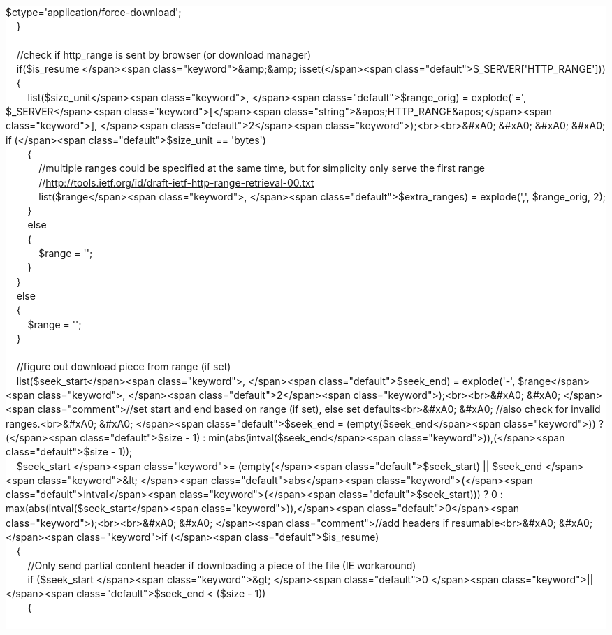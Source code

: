 </span><span class="default">$ctype</span><span class="keyword">=</span><span class="string">&apos;application/force-download&apos;</span><span class="keyword">;<br>&#xA0; &#xA0; }<br><br>&#xA0; &#xA0; </span><span class="comment">//check if http_range is sent by browser (or download manager)<br>&#xA0; &#xA0; </span><span class="keyword">if(</span><span class="default">$is_resume </span><span class="keyword">&amp;&amp; isset(</span><span class="default">$_SERVER</span><span class="keyword">[</span><span class="string">&apos;HTTP_RANGE&apos;</span><span class="keyword">]))<br>&#xA0; &#xA0; {<br>&#xA0; &#xA0; &#xA0; &#xA0; list(</span><span class="default">$size_unit</span><span class="keyword">, </span><span class="default">$range_orig</span><span class="keyword">) = </span><span class="default">explode</span><span class="keyword">(</span><span class="string">&apos;=&apos;</span><span class="keyword">, </span><span class="default">$_SERVER</span><span class="keyword">[</span><span class="string">&apos;HTTP_RANGE&apos;</span><span class="keyword">], </span><span class="default">2</span><span class="keyword">);<br><br>&#xA0; &#xA0; &#xA0; &#xA0; if (</span><span class="default">$size_unit </span><span class="keyword">== </span><span class="string">&apos;bytes&apos;</span><span class="keyword">)<br>&#xA0; &#xA0; &#xA0; &#xA0; {<br>&#xA0; &#xA0; &#xA0; &#xA0; &#xA0; &#xA0; </span><span class="comment">//multiple ranges could be specified at the same time, but for simplicity only serve the first range<br>&#xA0; &#xA0; &#xA0; &#xA0; &#xA0; &#xA0; //<a href="http://tools.ietf.org/id/draft-ietf-http-range-retrieval-00.txt" rel="nofollow" target="_blank">http://tools.ietf.org/id/draft-ietf-http-range-retrieval-00.txt</a><br>&#xA0; &#xA0; &#xA0; &#xA0; &#xA0; &#xA0; </span><span class="keyword">list(</span><span class="default">$range</span><span class="keyword">, </span><span class="default">$extra_ranges</span><span class="keyword">) = </span><span class="default">explode</span><span class="keyword">(</span><span class="string">&apos;,&apos;</span><span class="keyword">, </span><span class="default">$range_orig</span><span class="keyword">, </span><span class="default">2</span><span class="keyword">);<br>&#xA0; &#xA0; &#xA0; &#xA0; }<br>&#xA0; &#xA0; &#xA0; &#xA0; else<br>&#xA0; &#xA0; &#xA0; &#xA0; {<br>&#xA0; &#xA0; &#xA0; &#xA0; &#xA0; &#xA0; </span><span class="default">$range </span><span class="keyword">= </span><span class="string">&apos;&apos;</span><span class="keyword">;<br>&#xA0; &#xA0; &#xA0; &#xA0; }<br>&#xA0; &#xA0; }<br>&#xA0; &#xA0; else<br>&#xA0; &#xA0; {<br>&#xA0; &#xA0; &#xA0; &#xA0; </span><span class="default">$range </span><span class="keyword">= </span><span class="string">&apos;&apos;</span><span class="keyword">;<br>&#xA0; &#xA0; }<br><br>&#xA0; &#xA0; </span><span class="comment">//figure out download piece from range (if set)<br>&#xA0; &#xA0; </span><span class="keyword">list(</span><span class="default">$seek_start</span><span class="keyword">, </span><span class="default">$seek_end</span><span class="keyword">) = </span><span class="default">explode</span><span class="keyword">(</span><span class="string">&apos;-&apos;</span><span class="keyword">, </span><span class="default">$range</span><span class="keyword">, </span><span class="default">2</span><span class="keyword">);<br><br>&#xA0; &#xA0; </span><span class="comment">//set start and end based on range (if set), else set defaults<br>&#xA0; &#xA0; //also check for invalid ranges.<br>&#xA0; &#xA0; </span><span class="default">$seek_end </span><span class="keyword">= (empty(</span><span class="default">$seek_end</span><span class="keyword">)) ? (</span><span class="default">$size </span><span class="keyword">- </span><span class="default">1</span><span class="keyword">) : </span><span class="default">min</span><span class="keyword">(</span><span class="default">abs</span><span class="keyword">(</span><span class="default">intval</span><span class="keyword">(</span><span class="default">$seek_end</span><span class="keyword">)),(</span><span class="default">$size </span><span class="keyword">- </span><span class="default">1</span><span class="keyword">));<br>&#xA0; &#xA0; </span><span class="default">$seek_start </span><span class="keyword">= (empty(</span><span class="default">$seek_start</span><span class="keyword">) || </span><span class="default">$seek_end </span><span class="keyword">&lt; </span><span class="default">abs</span><span class="keyword">(</span><span class="default">intval</span><span class="keyword">(</span><span class="default">$seek_start</span><span class="keyword">))) ? </span><span class="default">0 </span><span class="keyword">: </span><span class="default">max</span><span class="keyword">(</span><span class="default">abs</span><span class="keyword">(</span><span class="default">intval</span><span class="keyword">(</span><span class="default">$seek_start</span><span class="keyword">)),</span><span class="default">0</span><span class="keyword">);<br><br>&#xA0; &#xA0; </span><span class="comment">//add headers if resumable<br>&#xA0; &#xA0; </span><span class="keyword">if (</span><span class="default">$is_resume</span><span class="keyword">)<br>&#xA0; &#xA0; {<br>&#xA0; &#xA0; &#xA0; &#xA0; </span><span class="comment">//Only send partial content header if downloading a piece of the file (IE workaround)<br>&#xA0; &#xA0; &#xA0; &#xA0; </span><span class="keyword">if (</span><span class="default">$seek_start </span><span class="keyword">&gt; </span><span class="default">0 </span><span class="keyword">|| </span><span class="default">$seek_end </span><span class="keyword">&lt; (</span><span class="default">$size </span><span class="keyword">- </span><span class="default">1</span><span class="keyword">))<br>&#xA0; &#xA0; &#xA0; &#xA0; {<br>&#xA0; &#xA0; &#xA0; &#xA0; &#xA0; &#xA0;